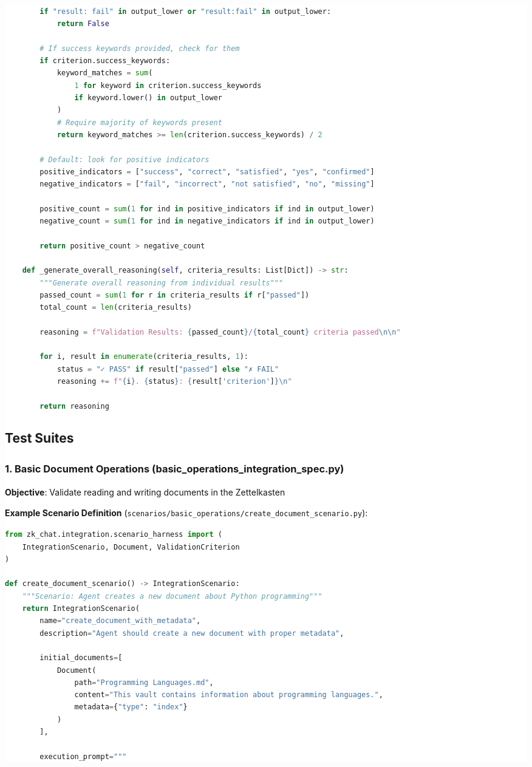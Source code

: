 ```python
        if "result: fail" in output_lower or "result:fail" in output_lower:
            return False

        # If success keywords provided, check for them
        if criterion.success_keywords:
            keyword_matches = sum(
                1 for keyword in criterion.success_keywords
                if keyword.lower() in output_lower
            )
            # Require majority of keywords present
            return keyword_matches >= len(criterion.success_keywords) / 2

        # Default: look for positive indicators
        positive_indicators = ["success", "correct", "satisfied", "yes", "confirmed"]
        negative_indicators = ["fail", "incorrect", "not satisfied", "no", "missing"]

        positive_count = sum(1 for ind in positive_indicators if ind in output_lower)
        negative_count = sum(1 for ind in negative_indicators if ind in output_lower)

        return positive_count > negative_count

    def _generate_overall_reasoning(self, criteria_results: List[Dict]) -> str:
        """Generate overall reasoning from individual results"""
        passed_count = sum(1 for r in criteria_results if r["passed"])
        total_count = len(criteria_results)

        reasoning = f"Validation Results: {passed_count}/{total_count} criteria passed\n\n"

        for i, result in enumerate(criteria_results, 1):
            status = "✓ PASS" if result["passed"] else "✗ FAIL"
            reasoning += f"{i}. {status}: {result['criterion']}\n"

        return reasoning
```

## Test Suites

### 1. Basic Document Operations (basic_operations_integration_spec.py)

**Objective**: Validate reading and writing documents in the Zettelkasten

**Example Scenario Definition** (`scenarios/basic_operations/create_document_scenario.py`):

```python
from zk_chat.integration.scenario_harness import (
    IntegrationScenario, Document, ValidationCriterion
)

def create_document_scenario() -> IntegrationScenario:
    """Scenario: Agent creates a new document about Python programming"""
    return IntegrationScenario(
        name="create_document_with_metadata",
        description="Agent should create a new document with proper metadata",

        initial_documents=[
            Document(
                path="Programming Languages.md",
                content="This vault contains information about programming languages.",
                metadata={"type": "index"}
            )
        ],

        execution_prompt="""
```